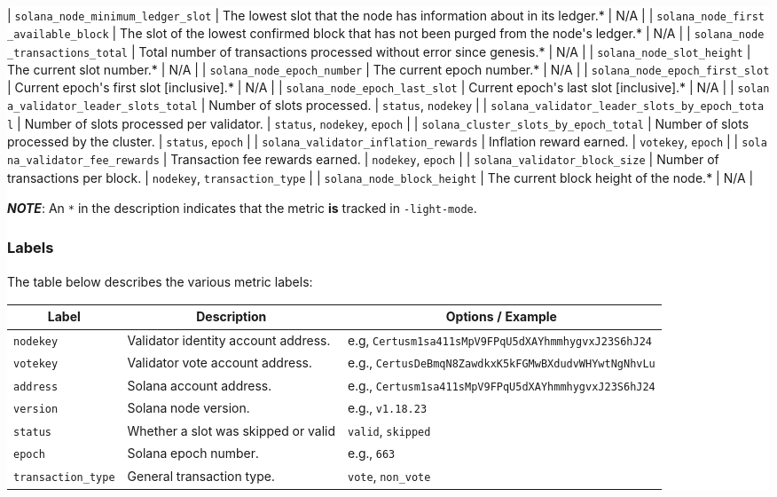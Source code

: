 | `solana_node_minimum_ledger_slot`              | The lowest slot that the node has information about in its ledger.*                      | N/A                           |
| `solana_node_first_available_block`            | The slot of the lowest confirmed block that has not been purged from the node's ledger.* | N/A                           |
| `solana_node_transactions_total`               | Total number of transactions processed without error since genesis.*                     | N/A                           |
| `solana_node_slot_height`                      | The current slot number.*                                                                | N/A                           |
| `solana_node_epoch_number`                     | The current epoch number.*                                                               | N/A                           |
| `solana_node_epoch_first_slot`                 | Current epoch's first slot \[inclusive\].*                                               | N/A                           |
| `solana_node_epoch_last_slot`                  | Current epoch's last slot \[inclusive\].*                                                | N/A                           |
| `solana_validator_leader_slots_total`          | Number of slots processed.                                                               | `status`, `nodekey`           |
| `solana_validator_leader_slots_by_epoch_total` | Number of slots processed per validator.                                                 | `status`, `nodekey`, `epoch`  |
| `solana_cluster_slots_by_epoch_total`          | Number of slots processed by the cluster.                                                | `status`, `epoch`             |
| `solana_validator_inflation_rewards`           | Inflation reward earned.                                                                 | `votekey`, `epoch`            |
| `solana_validator_fee_rewards`                 | Transaction fee rewards earned.                                                          | `nodekey`, `epoch`            |
| `solana_validator_block_size`                  | Number of transactions per block.                                                        | `nodekey`, `transaction_type` |
| `solana_node_block_height`                     | The current block height of the node.*                                                   | N/A                           |

***NOTE***: An `*` in the description indicates that the metric **is** tracked in `-light-mode`.

### Labels

The table below describes the various metric labels:

| Label              | Description                         | Options / Example                                    | 
|--------------------|-------------------------------------|------------------------------------------------------|
| `nodekey`          | Validator identity account address. | e.g, `Certusm1sa411sMpV9FPqU5dXAYhmmhygvxJ23S6hJ24`  | 
| `votekey`           | Validator vote account address.     | e.g., `CertusDeBmqN8ZawdkxK5kFGMwBXdudvWHYwtNgNhvLu` |
| `address`          | Solana account address.             | e.g., `Certusm1sa411sMpV9FPqU5dXAYhmmhygvxJ23S6hJ24` |
| `version`          | Solana node version.                | e.g., `v1.18.23`                                     |
| `status`           | Whether a slot was skipped or valid | `valid`, `skipped`                                   |
| `epoch`            | Solana epoch number.                | e.g., `663`                                          |
| `transaction_type` | General transaction type.           | `vote`, `non_vote`                                   |
